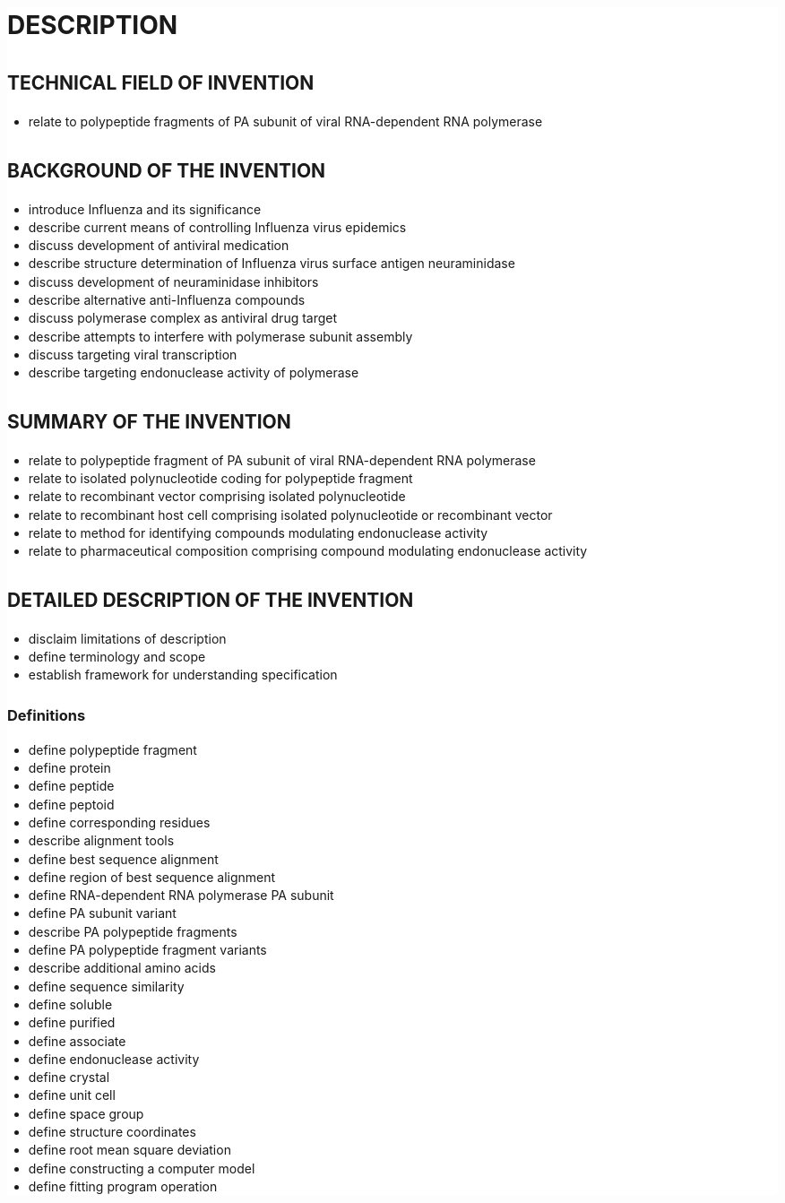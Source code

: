 # DESCRIPTION

## TECHNICAL FIELD OF INVENTION

- relate to polypeptide fragments of PA subunit of viral RNA-dependent RNA polymerase

## BACKGROUND OF THE INVENTION

- introduce Influenza and its significance
- describe current means of controlling Influenza virus epidemics
- discuss development of antiviral medication
- describe structure determination of Influenza virus surface antigen neuraminidase
- discuss development of neuraminidase inhibitors
- describe alternative anti-Influenza compounds
- discuss polymerase complex as antiviral drug target
- describe attempts to interfere with polymerase subunit assembly
- discuss targeting viral transcription
- describe targeting endonuclease activity of polymerase

## SUMMARY OF THE INVENTION

- relate to polypeptide fragment of PA subunit of viral RNA-dependent RNA polymerase
- relate to isolated polynucleotide coding for polypeptide fragment
- relate to recombinant vector comprising isolated polynucleotide
- relate to recombinant host cell comprising isolated polynucleotide or recombinant vector
- relate to method for identifying compounds modulating endonuclease activity
- relate to pharmaceutical composition comprising compound modulating endonuclease activity

## DETAILED DESCRIPTION OF THE INVENTION

- disclaim limitations of description
- define terminology and scope
- establish framework for understanding specification

### Definitions

- define polypeptide fragment
- define protein
- define peptide
- define peptoid
- define corresponding residues
- describe alignment tools
- define best sequence alignment
- define region of best sequence alignment
- define RNA-dependent RNA polymerase PA subunit
- define PA subunit variant
- describe PA polypeptide fragments
- define PA polypeptide fragment variants
- describe additional amino acids
- define sequence similarity
- define soluble
- define purified
- define associate
- define endonuclease activity
- define crystal
- define unit cell
- define space group
- define structure coordinates
- define root mean square deviation
- define constructing a computer model
- define fitting program operation